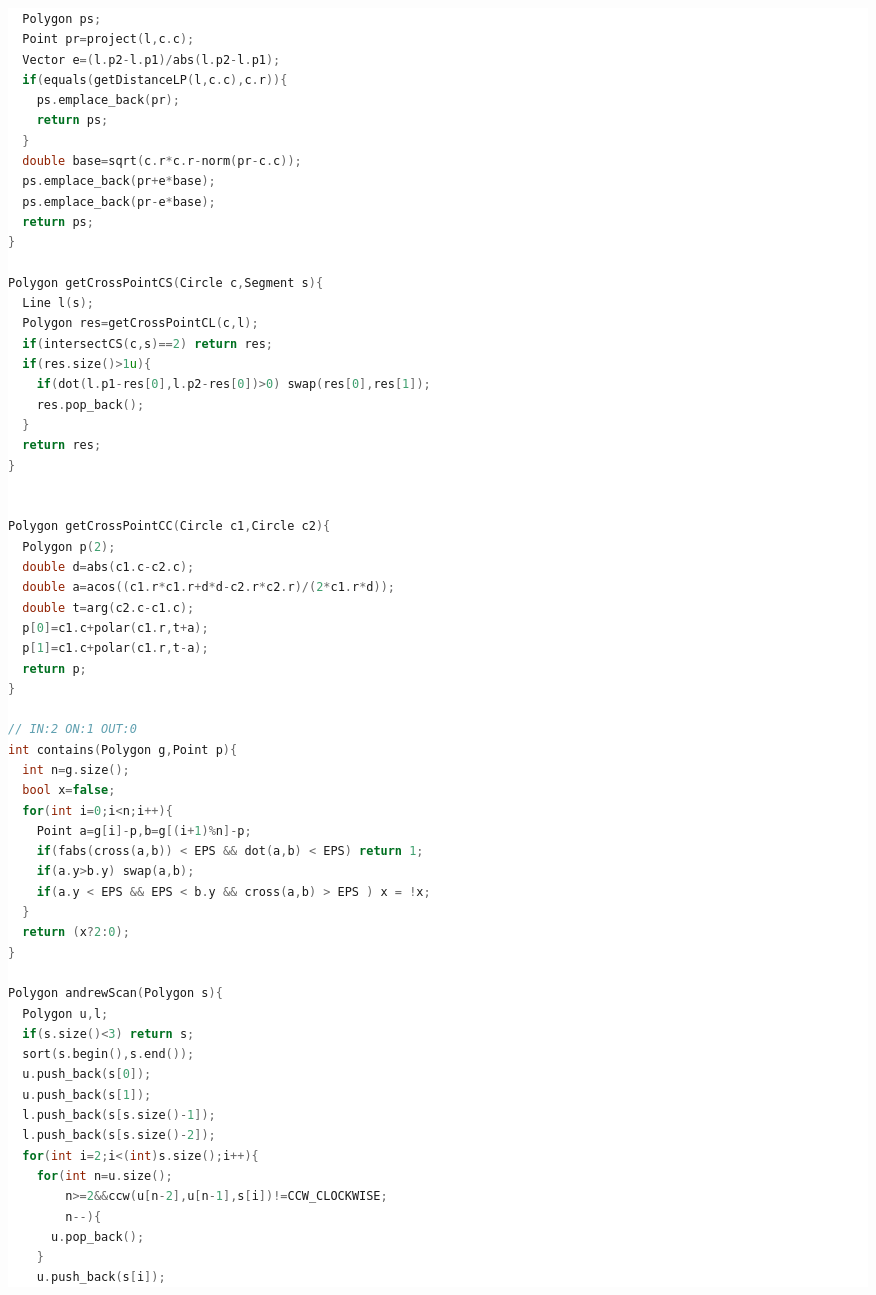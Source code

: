 ```cpp
  Polygon ps;
  Point pr=project(l,c.c);
  Vector e=(l.p2-l.p1)/abs(l.p2-l.p1);
  if(equals(getDistanceLP(l,c.c),c.r)){
    ps.emplace_back(pr);
    return ps;
  }
  double base=sqrt(c.r*c.r-norm(pr-c.c));
  ps.emplace_back(pr+e*base);
  ps.emplace_back(pr-e*base);
  return ps;
}

Polygon getCrossPointCS(Circle c,Segment s){
  Line l(s);
  Polygon res=getCrossPointCL(c,l);
  if(intersectCS(c,s)==2) return res;
  if(res.size()>1u){
    if(dot(l.p1-res[0],l.p2-res[0])>0) swap(res[0],res[1]);
    res.pop_back();
  }
  return res;
}


Polygon getCrossPointCC(Circle c1,Circle c2){
  Polygon p(2);
  double d=abs(c1.c-c2.c);
  double a=acos((c1.r*c1.r+d*d-c2.r*c2.r)/(2*c1.r*d));
  double t=arg(c2.c-c1.c);
  p[0]=c1.c+polar(c1.r,t+a);
  p[1]=c1.c+polar(c1.r,t-a);
  return p;
}

// IN:2 ON:1 OUT:0
int contains(Polygon g,Point p){
  int n=g.size();
  bool x=false;
  for(int i=0;i<n;i++){
    Point a=g[i]-p,b=g[(i+1)%n]-p;
    if(fabs(cross(a,b)) < EPS && dot(a,b) < EPS) return 1;
    if(a.y>b.y) swap(a,b);
    if(a.y < EPS && EPS < b.y && cross(a,b) > EPS ) x = !x;
  }
  return (x?2:0);
}

Polygon andrewScan(Polygon s){
  Polygon u,l;
  if(s.size()<3) return s;
  sort(s.begin(),s.end());
  u.push_back(s[0]);
  u.push_back(s[1]);
  l.push_back(s[s.size()-1]);
  l.push_back(s[s.size()-2]);
  for(int i=2;i<(int)s.size();i++){
    for(int n=u.size();
        n>=2&&ccw(u[n-2],u[n-1],s[i])!=CCW_CLOCKWISE;
        n--){
      u.pop_back();
    }
    u.push_back(s[i]);
```